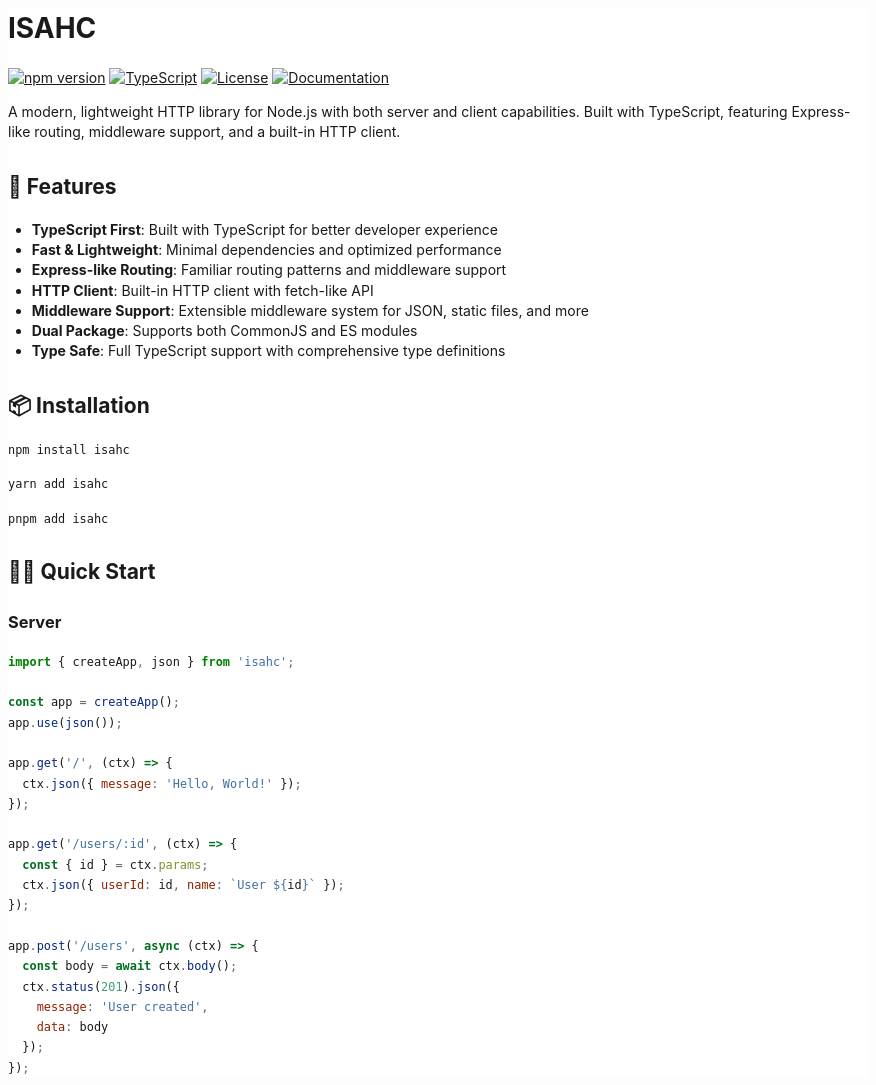 
# ISAHC

[![npm version](https://img.shields.io/npm/v/isahc.svg)](https://www.npmjs.com/package/isahc)
[![TypeScript](https://img.shields.io/badge/TypeScript-Ready-blue.svg)](https://www.typescriptlang.org/)
[![License](https://img.shields.io/badge/License-Apache%202.0-blue.svg)](https://opensource.org/licenses/Apache-2.0)
[![Documentation](https://img.shields.io/badge/Documentation-Online-success)](https://isahcjs.github.io)

A modern, lightweight HTTP library for Node.js with both server and client capabilities. Built with TypeScript, featuring Express-like routing, middleware support, and a built-in HTTP client.

## 🚀 Features

- **TypeScript First**: Built with TypeScript for better developer experience
- **Fast & Lightweight**: Minimal dependencies and optimized performance
- **Express-like Routing**: Familiar routing patterns and middleware support
- **HTTP Client**: Built-in HTTP client with fetch-like API
- **Middleware Support**: Extensible middleware system for JSON, static files, and more
- **Dual Package**: Supports both CommonJS and ES modules
- **Type Safe**: Full TypeScript support with comprehensive type definitions

## 📦 Installation

```bash
npm install isahc
```

```bash
yarn add isahc
```

```bash
pnpm add isahc
```

## 🏃‍♂️ Quick Start

### Server

```javascript
import { createApp, json } from 'isahc';

const app = createApp();
app.use(json());

app.get('/', (ctx) => {
  ctx.json({ message: 'Hello, World!' });
});

app.get('/users/:id', (ctx) => {
  const { id } = ctx.params;
  ctx.json({ userId: id, name: `User ${id}` });
});

app.post('/users', async (ctx) => {
  const body = await ctx.body();
  ctx.status(201).json({ 
    message: 'User created',
    data: body 
  });
});

```